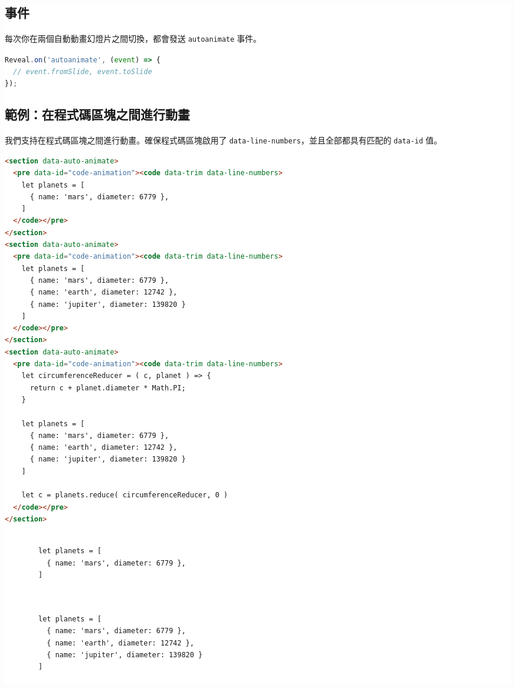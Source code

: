 ## 事件

每次你在兩個自動動畫幻燈片之間切換，都會發送 `autoanimate` 事件。

```javascript
Reveal.on('autoanimate', (event) => {
  // event.fromSlide, event.toSlide
});
```

## 範例：在程式碼區塊之間進行動畫

我們支持在程式碼區塊之間進行動畫。確保程式碼區塊啟用了 `data-line-numbers`，並且全部都具有匹配的 `data-id` 值。

```html
<section data-auto-animate>
  <pre data-id="code-animation"><code data-trim data-line-numbers>
    let planets = [
      { name: 'mars', diameter: 6779 },
    ]
  </code></pre>
</section>
<section data-auto-animate>
  <pre data-id="code-animation"><code data-trim data-line-numbers>
    let planets = [
      { name: 'mars', diameter: 6779 },
      { name: 'earth', diameter: 12742 },
      { name: 'jupiter', diameter: 139820 }
    ]
  </code></pre>
</section>
<section data-auto-animate>
  <pre data-id="code-animation"><code data-trim data-line-numbers>
    let circumferenceReducer = ( c, planet ) => {
      return c + planet.diameter * Math.PI;
    }

    let planets = [
      { name: 'mars', diameter: 6779 },
      { name: 'earth', diameter: 12742 },
      { name: 'jupiter', diameter: 139820 }
    ]

    let c = planets.reduce( circumferenceReducer, 0 )
  </code></pre>
</section>
```

<div class="reveal reveal-example">
  <div class="slides">
    <section data-auto-animate>
      <pre data-id="code-animation"><code data-trim data-line-numbers>
        let planets = [
          { name: 'mars', diameter: 6779 },
        ]
      </code></pre>
    </section>
    <section data-auto-animate>
      <pre data-id="code-animation"><code data-trim data-line-numbers>
        let planets = [
          { name: 'mars', diameter: 6779 },
          { name: 'earth', diameter: 12742 },
          { name: 'jupiter', diameter: 139820 }
        ]
      </code></pre>